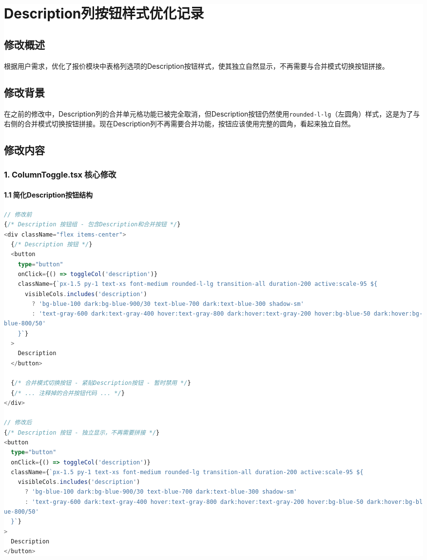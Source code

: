 # Description列按钮样式优化记录

## 修改概述

根据用户需求，优化了报价模块中表格列选项的Description按钮样式，使其独立自然显示，不再需要与合并模式切换按钮拼接。

## 修改背景

在之前的修改中，Description列的合并单元格功能已被完全取消，但Description按钮仍然使用`rounded-l-lg`（左圆角）样式，这是为了与右侧的合并模式切换按钮拼接。现在Description列不再需要合并功能，按钮应该使用完整的圆角，看起来独立自然。

## 修改内容

### 1. ColumnToggle.tsx 核心修改

#### 1.1 简化Description按钮结构
```typescript
// 修改前
{/* Description 按钮组 - 包含Description和合并按钮 */}
<div className="flex items-center">
  {/* Description 按钮 */}
  <button
    type="button"
    onClick={() => toggleCol('description')}
    className={`px-1.5 py-1 text-xs font-medium rounded-l-lg transition-all duration-200 active:scale-95 ${
      visibleCols.includes('description')
        ? 'bg-blue-100 dark:bg-blue-900/30 text-blue-700 dark:text-blue-300 shadow-sm'
        : 'text-gray-600 dark:text-gray-400 hover:text-gray-800 dark:hover:text-gray-200 hover:bg-blue-50 dark:hover:bg-blue-800/50'
    }`}
  >
    Description
  </button>
  
  {/* 合并模式切换按钮 - 紧贴Description按钮 - 暂时禁用 */}
  {/* ... 注释掉的合并按钮代码 ... */}
</div>

// 修改后
{/* Description 按钮 - 独立显示，不再需要拼接 */}
<button
  type="button"
  onClick={() => toggleCol('description')}
  className={`px-1.5 py-1 text-xs font-medium rounded-lg transition-all duration-200 active:scale-95 ${
    visibleCols.includes('description')
      ? 'bg-blue-100 dark:bg-blue-900/30 text-blue-700 dark:text-blue-300 shadow-sm'
      : 'text-gray-600 dark:text-gray-400 hover:text-gray-800 dark:hover:text-gray-200 hover:bg-blue-50 dark:hover:bg-blue-800/50'
  }`}
>
  Description
</button>
```
